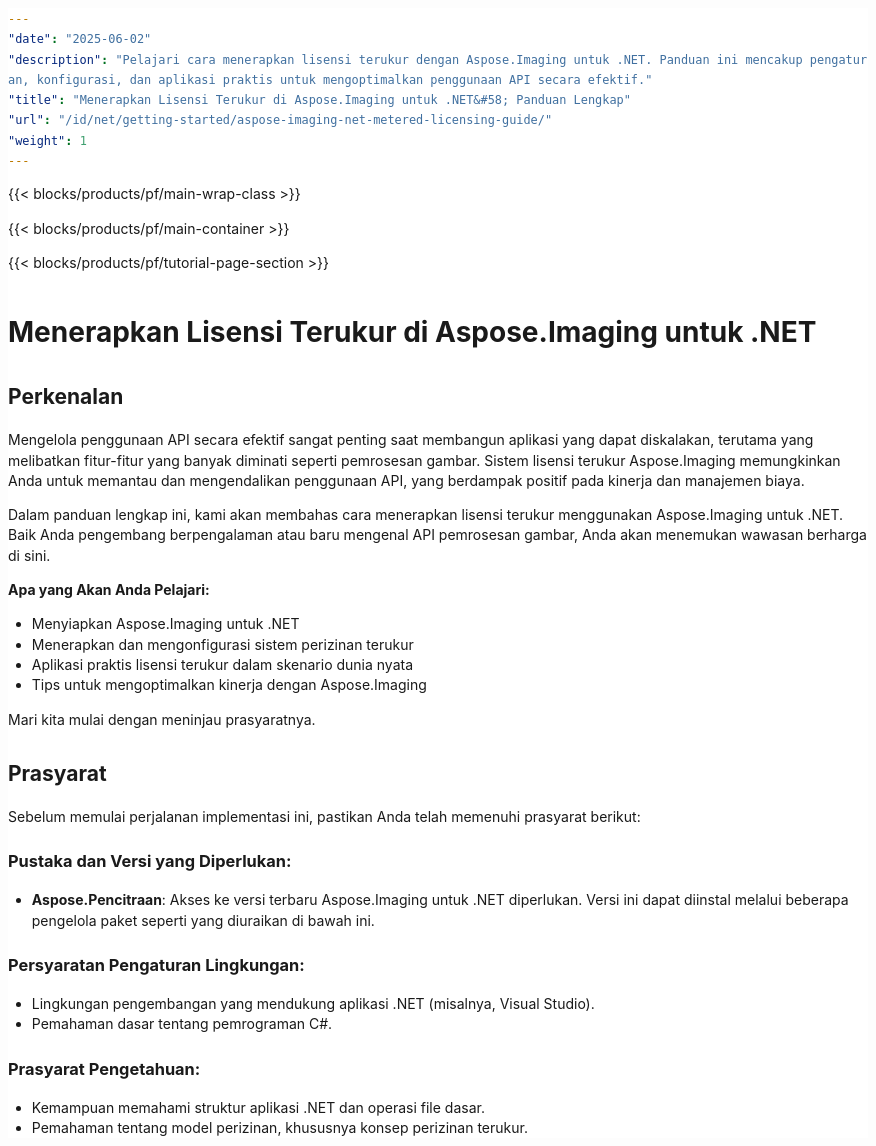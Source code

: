 ```yaml
---
"date": "2025-06-02"
"description": "Pelajari cara menerapkan lisensi terukur dengan Aspose.Imaging untuk .NET. Panduan ini mencakup pengaturan, konfigurasi, dan aplikasi praktis untuk mengoptimalkan penggunaan API secara efektif."
"title": "Menerapkan Lisensi Terukur di Aspose.Imaging untuk .NET&#58; Panduan Lengkap"
"url": "/id/net/getting-started/aspose-imaging-net-metered-licensing-guide/"
"weight": 1
---
```


{{< blocks/products/pf/main-wrap-class >}}

{{< blocks/products/pf/main-container >}}

{{< blocks/products/pf/tutorial-page-section >}}
# Menerapkan Lisensi Terukur di Aspose.Imaging untuk .NET

## Perkenalan

Mengelola penggunaan API secara efektif sangat penting saat membangun aplikasi yang dapat diskalakan, terutama yang melibatkan fitur-fitur yang banyak diminati seperti pemrosesan gambar. Sistem lisensi terukur Aspose.Imaging memungkinkan Anda untuk memantau dan mengendalikan penggunaan API, yang berdampak positif pada kinerja dan manajemen biaya.

Dalam panduan lengkap ini, kami akan membahas cara menerapkan lisensi terukur menggunakan Aspose.Imaging untuk .NET. Baik Anda pengembang berpengalaman atau baru mengenal API pemrosesan gambar, Anda akan menemukan wawasan berharga di sini.

**Apa yang Akan Anda Pelajari:**
- Menyiapkan Aspose.Imaging untuk .NET
- Menerapkan dan mengonfigurasi sistem perizinan terukur
- Aplikasi praktis lisensi terukur dalam skenario dunia nyata
- Tips untuk mengoptimalkan kinerja dengan Aspose.Imaging

Mari kita mulai dengan meninjau prasyaratnya.

## Prasyarat

Sebelum memulai perjalanan implementasi ini, pastikan Anda telah memenuhi prasyarat berikut:

### Pustaka dan Versi yang Diperlukan:
- **Aspose.Pencitraan**: Akses ke versi terbaru Aspose.Imaging untuk .NET diperlukan. Versi ini dapat diinstal melalui beberapa pengelola paket seperti yang diuraikan di bawah ini.
  
### Persyaratan Pengaturan Lingkungan:
- Lingkungan pengembangan yang mendukung aplikasi .NET (misalnya, Visual Studio).
- Pemahaman dasar tentang pemrograman C#.

### Prasyarat Pengetahuan:
- Kemampuan memahami struktur aplikasi .NET dan operasi file dasar.
- Pemahaman tentang model perizinan, khususnya konsep perizinan terukur.
